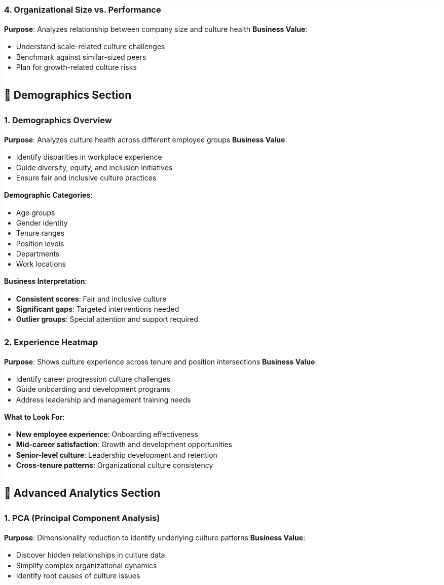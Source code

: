 ### 4. Organizational Size vs. Performance
**Purpose**: Analyzes relationship between company size and culture health
**Business Value**:
- Understand scale-related culture challenges
- Benchmark against similar-sized peers
- Plan for growth-related culture risks

## 👥 Demographics Section

### 1. Demographics Overview
**Purpose**: Analyzes culture health across different employee groups
**Business Value**:
- Identify disparities in workplace experience
- Guide diversity, equity, and inclusion initiatives
- Ensure fair and inclusive culture practices

**Demographic Categories**:
- Age groups
- Gender identity
- Tenure ranges
- Position levels
- Departments
- Work locations

**Business Interpretation**:
- **Consistent scores**: Fair and inclusive culture
- **Significant gaps**: Targeted interventions needed
- **Outlier groups**: Special attention and support required

### 2. Experience Heatmap
**Purpose**: Shows culture experience across tenure and position intersections
**Business Value**:
- Identify career progression culture challenges
- Guide onboarding and development programs
- Address leadership and management training needs

**What to Look For**:
- **New employee experience**: Onboarding effectiveness
- **Mid-career satisfaction**: Growth and development opportunities
- **Senior-level culture**: Leadership development and retention
- **Cross-tenure patterns**: Organizational culture consistency

## 🔬 Advanced Analytics Section

### 1. PCA (Principal Component Analysis)
**Purpose**: Dimensionality reduction to identify underlying culture patterns
**Business Value**:
- Discover hidden relationships in culture data
- Simplify complex organizational dynamics
- Identify root causes of culture issues
